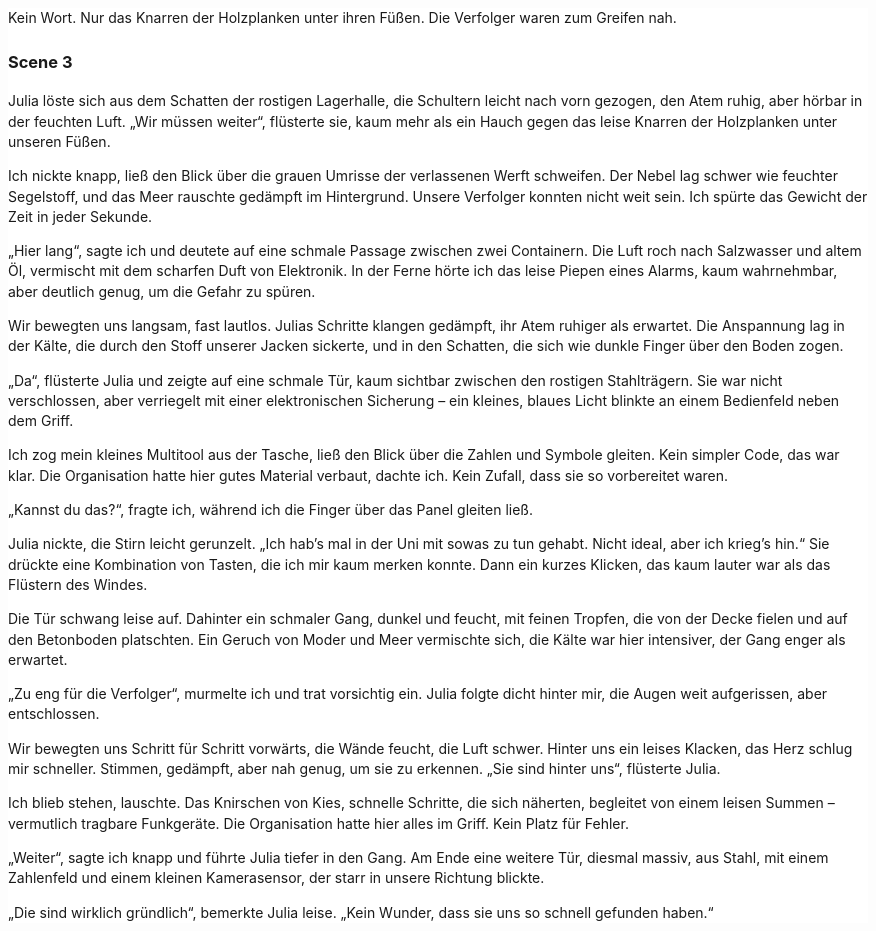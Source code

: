 Kein Wort. Nur das Knarren der Holzplanken unter ihren Füßen. Die Verfolger waren zum Greifen nah.



### 

### Scene 3

Julia löste sich aus dem Schatten der rostigen Lagerhalle, die Schultern leicht nach vorn gezogen, den Atem ruhig, aber hörbar in der feuchten Luft. „Wir müssen weiter“, flüsterte sie, kaum mehr als ein Hauch gegen das leise Knarren der Holzplanken unter unseren Füßen.

Ich nickte knapp, ließ den Blick über die grauen Umrisse der verlassenen Werft schweifen. Der Nebel lag schwer wie feuchter Segelstoff, und das Meer rauschte gedämpft im Hintergrund. Unsere Verfolger konnten nicht weit sein. Ich spürte das Gewicht der Zeit in jeder Sekunde.

„Hier lang“, sagte ich und deutete auf eine schmale Passage zwischen zwei Containern. Die Luft roch nach Salzwasser und altem Öl, vermischt mit dem scharfen Duft von Elektronik. In der Ferne hörte ich das leise Piepen eines Alarms, kaum wahrnehmbar, aber deutlich genug, um die Gefahr zu spüren.

Wir bewegten uns langsam, fast lautlos. Julias Schritte klangen gedämpft, ihr Atem ruhiger als erwartet. Die Anspannung lag in der Kälte, die durch den Stoff unserer Jacken sickerte, und in den Schatten, die sich wie dunkle Finger über den Boden zogen.

„Da“, flüsterte Julia und zeigte auf eine schmale Tür, kaum sichtbar zwischen den rostigen Stahlträgern. Sie war nicht verschlossen, aber verriegelt mit einer elektronischen Sicherung – ein kleines, blaues Licht blinkte an einem Bedienfeld neben dem Griff.

Ich zog mein kleines Multitool aus der Tasche, ließ den Blick über die Zahlen und Symbole gleiten. Kein simpler Code, das war klar. Die Organisation hatte hier gutes Material verbaut, dachte ich. Kein Zufall, dass sie so vorbereitet waren.

„Kannst du das?“, fragte ich, während ich die Finger über das Panel gleiten ließ.

Julia nickte, die Stirn leicht gerunzelt. „Ich hab’s mal in der Uni mit sowas zu tun gehabt. Nicht ideal, aber ich krieg’s hin.“ Sie drückte eine Kombination von Tasten, die ich mir kaum merken konnte. Dann ein kurzes Klicken, das kaum lauter war als das Flüstern des Windes.

Die Tür schwang leise auf. Dahinter ein schmaler Gang, dunkel und feucht, mit feinen Tropfen, die von der Decke fielen und auf den Betonboden platschten. Ein Geruch von Moder und Meer vermischte sich, die Kälte war hier intensiver, der Gang enger als erwartet.

„Zu eng für die Verfolger“, murmelte ich und trat vorsichtig ein. Julia folgte dicht hinter mir, die Augen weit aufgerissen, aber entschlossen.

Wir bewegten uns Schritt für Schritt vorwärts, die Wände feucht, die Luft schwer. Hinter uns ein leises Klacken, das Herz schlug mir schneller. Stimmen, gedämpft, aber nah genug, um sie zu erkennen. „Sie sind hinter uns“, flüsterte Julia.

Ich blieb stehen, lauschte. Das Knirschen von Kies, schnelle Schritte, die sich näherten, begleitet von einem leisen Summen – vermutlich tragbare Funkgeräte. Die Organisation hatte hier alles im Griff. Kein Platz für Fehler.

„Weiter“, sagte ich knapp und führte Julia tiefer in den Gang. Am Ende eine weitere Tür, diesmal massiv, aus Stahl, mit einem Zahlenfeld und einem kleinen Kamerasensor, der starr in unsere Richtung blickte.

„Die sind wirklich gründlich“, bemerkte Julia leise. „Kein Wunder, dass sie uns so schnell gefunden haben.“

